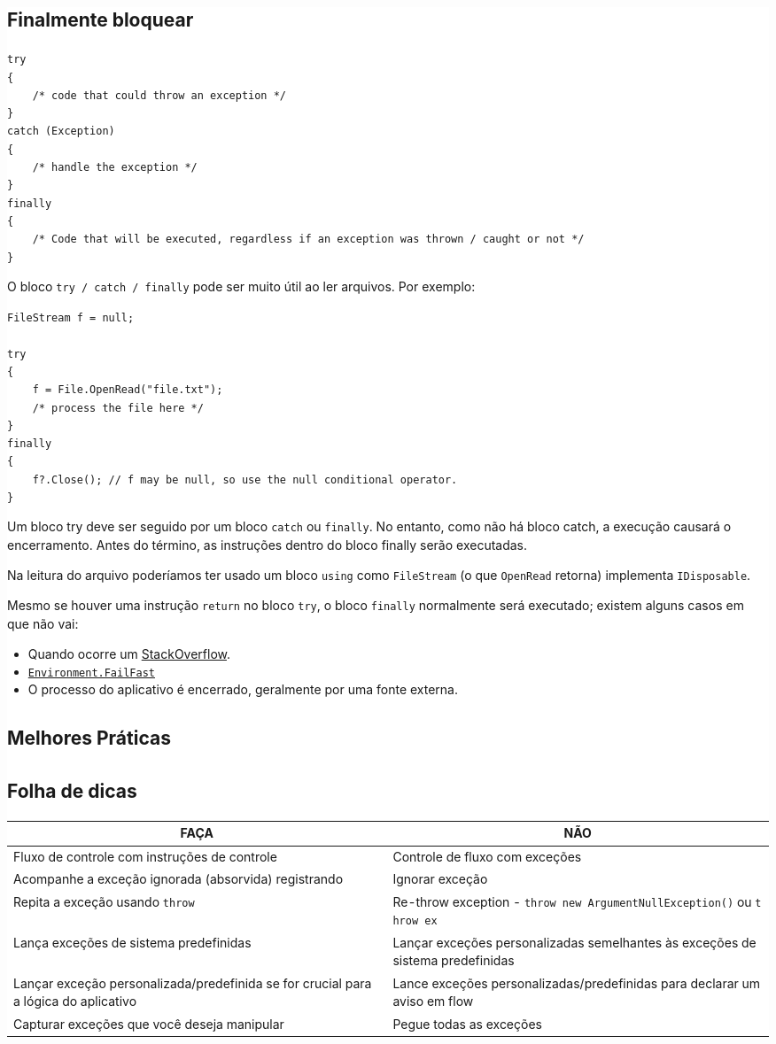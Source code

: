 ## Finalmente bloquear
    try
    {
        /* code that could throw an exception */
    }
    catch (Exception)
    {
        /* handle the exception */
    }
    finally
    {
        /* Code that will be executed, regardless if an exception was thrown / caught or not */
    }
    
O bloco `try / catch / finally` pode ser muito útil ao ler arquivos.
Por exemplo:

    FileStream f = null;
    
    try
    {
        f = File.OpenRead("file.txt");
        /* process the file here */
    }
    finally
    {
        f?.Close(); // f may be null, so use the null conditional operator.
    }


Um bloco try deve ser seguido por um bloco `catch` ou `finally`. No entanto, como não há bloco catch, a execução causará o encerramento. Antes do término, as instruções dentro do bloco finally serão executadas.

Na leitura do arquivo poderíamos ter usado um bloco `using` como `FileStream` (o que `OpenRead` retorna) implementa `IDisposable`.

Mesmo se houver uma instrução `return` no bloco `try`, o bloco `finally` normalmente será executado; existem alguns casos em que não vai:

- Quando ocorre um [StackOverflow][1].
- [`Environment.FailFast`](https://msdn.microsoft.com/en-us/library/system.environment.failfast.aspx)
- O processo do aplicativo é encerrado, geralmente por uma fonte externa.


[1]: https://msdn.microsoft.com/en-us/library/system.stackoverflowexception(v=vs.110).aspx

## Melhores Práticas
## Folha de dicas

| FAÇA| NÃO |
| ------ | ------ |
| Fluxo de controle com instruções de controle | Controle de fluxo com exceções|
| Acompanhe a exceção ignorada (absorvida) registrando|Ignorar exceção|
| Repita a exceção usando `throw`|Re-throw exception - `throw new ArgumentNullException()` ou `throw ex` |
| Lança exceções de sistema predefinidas| Lançar exceções personalizadas semelhantes às exceções de sistema predefinidas|
| Lançar exceção personalizada/predefinida se for crucial para a lógica do aplicativo | Lance exceções personalizadas/predefinidas para declarar um aviso em flow|
| Capturar exceções que você deseja manipular| Pegue todas as exceções |


[1]: https://msdn.microsoft.com/en-us/library/ms229009(v=vs.100).aspx
[2]: http://c2.com/cgi/wiki?DontCatchExceptions
[1]: http://c2.com/cgi/wiki?DontUseExceptionsForFlowControl
[2]: http://www.stackprinter.com/questions/new-programming-jargon-you-coined.html
[1]: https://www.wikiod.com/pt/docs/c%23/40/exception-handling/6940/exception-anti-patterns#t=201707281310293021372